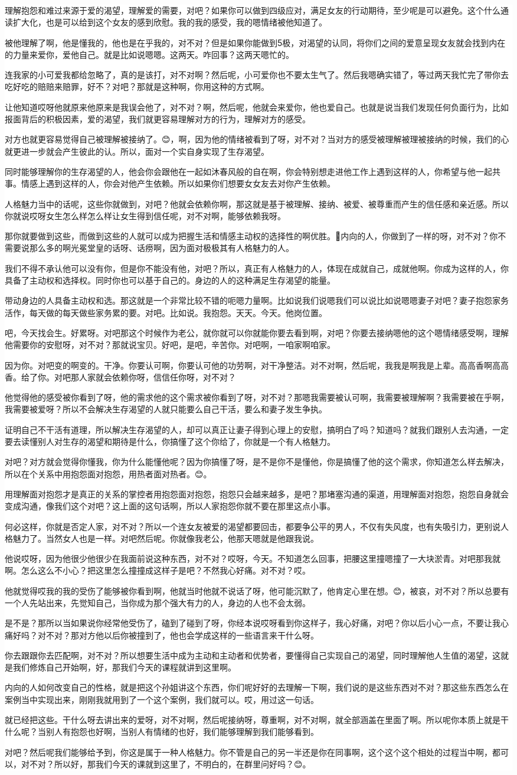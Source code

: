 理解抱怨和难过来源于爱的渴望，理解爱的需要，对吧？如果你可以做到四级应对，满足女友的行动期待，至少呢是可以避免。这个什么通读扩大化，也是可以给到这个女友的感到欣慰。我的我的感受，我的嗯情绪被他知道了。

被他理解了啊，他是懂我的，他也是在乎我的，对不对？但是如果你能做到5极，对渴望的认同，将你们之间的爱意呈现女友就会找到内在的力量来爱你，爱他自己。就是比如说嗯嗯。这两天。咋回事？这两天嗯忙的。

连我家的小可爱我都给忽略了，真的是该打，对不对啊？然后呢，小可爱你也不要太生气了。然后我嗯确实错了，等过两天我忙完了带你去吃好吃的赔赔来赔罪，好不？对吧？那就是这种啊，你用这种的方式啊。

让他知道哎呀他就原来他原来是我误会他了，对不对？啊，然后呢，他就会来爱你，他也爱自己。也就是说当我们发现任何负面行为，比如报面背后的积极因素，爱的渴望，我们就更容易理解对方的行为，理解对方的感受。

对方也就更容易觉得自己被理解被接纳了。😊，啊，因为他的情绪被看到了呀，对不对？当对方的感受被理解被理被接纳的时候，我们的心就更进一步就会产生彼此的认。所以，面对一个实自身实现了生存渴望。

同时能够理解你的生存渴望的人，他会你会跟他在一起如沐春风般的自在啊，你会特别想走进他工作上遇到这样的人，你希望与他一起共事。情感上遇到这样的人，你会对他产生依赖。所以如果你们想要女女友去对你产生依赖。

人格魅力当中的话呢，这些你就做到，对吧？他就会依赖你啊，那这就是基于被理解、接纳、被爱、被尊重而产生的信任感和亲近感。所以你就说哎呀女生怎么样怎么样让女生得到信任呢，对不对啊，能够依赖我呀。

那你就要做到这些，而做到这些的人就可以成为把握生活和情感主动权的选择性的啊优胜。🤧内向的人，你做到了一样的呀，对不对？你不需要说那么多的啊光冕堂皇的话呀、话痨啊，因为面对极极其有人格魅力的人。

我们不得不承认他可以没有你，但是你不能没有他，对吧？所以，真正有人格魅力的人，体现在成就自己，成就他啊。你成为这样的人，你具备了主动权和选择权。同时你也可以基于自己的。身边的人的这种满足生存渴望的能量。

带动身边的人具备主动权和选。那这就是一个非常比较不错的呃嗯力量啊。比如说我们说嗯我们可以说比如说嗯嗯妻子对吧？妻子抱怨家务活作，每天做的每天做些家务累的要。对吧。比如说。我抱怨。天天。今天。他岗位置。

吧，今天找会生。好累呀。对吧那这个时候作为老公，就你就可以你就能你要去看到啊，对吧？你要去接纳嗯他的这个嗯情绪感受啊，理解他需要你的安慰呀，对不对？那就说宝贝。好吧，是吧，辛苦你。对吧啊，一咱家啊咱家。

因为你。对吧变的啊变的。干净。你要认可啊，你要认可他的功劳啊，对干净整洁。对不对啊，然后呢，我我是啊我是上辈。高高香啊高高香。给了你。对吧那人家就会依赖你呀，信信任你呀，对不对？

他觉得他的感受被你看到了呀，他的需求他的这个需求被你看到了呀，对不对？那嗯我需要被认可啊，我需要被理解啊？我需要被在乎啊，我需要被爱呀？所以不会解决生存渴望的人就只能要么自己干活，要么和妻子发生争执。

证明自己不干活有道理，所以解决生存渴望的人，却可以真正让妻子得到心理上的安慰，搞明白了吗？知道吗？就我们跟别人去沟通，一定要去读懂别人对生存的渴望和期待是什么，你搞懂了这个你给了，你就是一个有人格魅力。

对吧？对方就会觉得你懂我，你为什么能懂他呢？因为你搞懂了呀，是不是你不是懂他，你是搞懂了他的这个需求，你知道怎么样去解决，所以在个关系中用抱怨面对抱怨，用热者面对热者。😊。

用理解面对抱怨才是真正的关系的掌控者用抱怨面对抱怨，抱怨只会越来越多，是吧？那堵塞沟通的渠道，用理解面对抱怨，抱怨自身就会变成沟通，像我们这个对吧？这上面的这句话啊，所以人家抱怨你就不要在那里这点小事。

何必这样，你就是否定人家，对不对？所以一个连女友被爱的渴望都要回击，都要争公平的男人，不仅有失风度，也有失吸引力，更别说人格魅力了。当然女人也是一样。对吧然后呢。你就像我老公，他那天嗯就是他跟我说。

他说哎呀，因为他很少他很少在我面前说这种东西，对不对？哎呀，今天。不知道怎么回事，把腰这里撞嗯撞了一大块淤青。对吧那我就啊。怎么这么不小心？把这里怎么撞撞成这样子是吧？不然我心好痛。对不对？哎。

他就觉得哎我的我的受伤了能够被你看到啊，他就当时他就不说话了呀，他可能沉默了，他肯定心里在想。😊，被哀，对不对？所以总要有一个人先站出来，先觉知自己，当你成为那个强大有力的人，身边的人也不会太弱。

是不是？那所以当如果说你经常他受伤了，磕到了碰到了呀，你经本说哎呀看到你这样子，我心好痛，对吧？你以后小心一点，不要让我心痛好吗？对不对？那对方他以后你被撞到了，他也会学成这样的一些语言来干什么呀。

你去跟跟你去匹配啊，对不对？所以想要生活中成为主动和主动者和优势者，要懂得自己实现自己的渴望，同时理解他人生值的渴望，这就是我们修炼自己开始啊，好，那我们今天的课程就讲到这里啊。

内向的人如何改变自己的性格，就是把这个孙姐讲这个东西，你们呢好好的去理解一下啊，我们说的是这些东西对不对？那这些东西怎么在案例当中实现出来，刚刚我就用到了一个这个案例，我们就可以。哎，用过这一句话。

就已经把这些。干什么呀去讲出来的爱呀，对不对啊，然后呢接纳呀，尊重啊，对不对啊，就全部涵盖在里面了啊。所以呢你本质上就是干什么呢？当别人有抱怨也好啊，当别人有情绪的也好，我们能够理解到我们能够看到。

对吧？然后呢我们能够给予到，你这是属于一种人格魅力。你不管是自己的另一半还是你在同事啊，这个这个这个相处的过程当中啊，都可以，对不对？所以好，那我们今天的课就到这里了，不明白的，在群里问好吗？😊。

